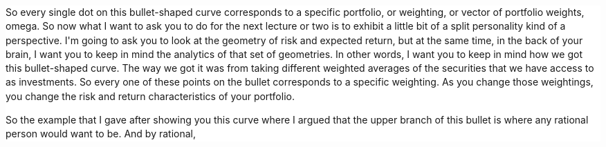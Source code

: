   </p><p><span m='65590'>So</span> <span m='65890'>every</span> <span m='66190'>single</span>
  <span m='66550'>dot</span> <span m='67720'>on</span> <span m='67960'>this</span>
  <span m='68440'>bullet-shaped</span> <span m='69340'>curve</span> <span m='70570'>corresponds</span>
  <span m='71470'>to</span> <span m='71650'>a</span> <span m='71710'>specific</span>
  <span m='73240'>portfolio,</span> <span m='73930'>or</span> <span m='74110'>weighting,</span>
  <span m='75160'>or</span> <span m='75400'>vector</span> <span m='76030'>of</span>
  <span m='76570'>portfolio</span> <span m='77230'>weights,</span> <span m='77650'>omega.</span>
  <span m='80680'>So</span> <span m='80830'>now</span> <span m='81010'>what</span>
  <span m='81100'>I</span> <span m='81160'>want to</span> <span m='81280'>ask</span>
  <span m='81520'>you</span> <span m='81580'>to</span> <span m='81670'>do</span> <span
  m='82270'>for</span> <span m='82420'>the</span> <span m='82510'>next</span> <span
  m='82960'>lecture</span> <span m='83410'>or</span> <span m='83470'>two</span> <span
  m='84520'>is</span> <span m='84880'>to</span> <span m='86170'>exhibit</span> <span
  m='86590'>a</span> <span m='86620'>little</span> <span m='86800'>bit</span> <span
  m='86920'>of</span> <span m='87040'>a</span> <span m='87100'>split</span> <span
  m='87640'>personality</span> <span m='88780'>kind</span> <span m='89020'>of</span>
  <span m='89140'>a</span> <span m='89340'>perspective.</span> <span m='90910'>I'm</span>
  <span m='91060'>going</span> <span m='91210'>to</span> <span m='91250'>ask</span>
  <span m='91570'>you</span> <span m='91630'>to</span> <span m='91720'>look</span>
  <span m='91900'>at</span> <span m='91960'>the</span> <span m='92050'>geometry</span>
  <span m='93190'>of</span> <span m='93520'>risk</span> <span m='93860'>and</span>
  <span m='93940'>expected</span> <span m='94420'>return,</span> <span m='95320'>but</span>
  <span m='95500'>at</span> <span m='95560'>the</span> <span m='95680'>same</span>
  <span m='96010'>time,</span> <span m='96400'>in</span> <span m='96490'>the</span>
  <span m='96580'>back</span> <span m='96910'>of</span> <span m='97030'>your</span>
  <span m='97840'>brain,</span> <span m='98620'>I</span> <span m='98710'>want</span>
  <span m='99010'>you</span> <span m='99070'>to</span> <span m='99160'>keep</span>
  <span m='99460'>in</span> <span m='99580'>mind</span> <span m='100150'>the</span>
  <span m='100300'>analytics</span> <span m='102100'>of</span> <span m='102340'>that</span>
  <span m='103270'>set</span> <span m='103540'>of</span> <span m='103630'>geometries.</span>
  <span m='104650'>In</span> <span m='104740'>other</span> <span m='104920'>words,</span>
  <span m='105380'>I</span> <span m='105480'>want</span> <span m='105610'>you</span>
  <span m='105670'>to</span> <span m='105790'>keep</span> <span m='106060'>in</span>
  <span m='106150'>mind</span> <span m='106450'>how</span> <span m='106780'>we</span>
  <span m='106960'>got</span> <span m='107860'>this</span> <span m='108310'>bullet-shaped</span>
  <span m='109150'>curve.</span> <span m='110080'>The</span> <span m='110140'>way</span>
  <span m='110320'>we</span> <span m='110470'>got</span> <span m='110770'>it</span>
  <span m='110980'>was</span> <span m='111220'>from</span> <span m='111370'>taking</span>
  <span m='111850'>different</span> <span m='112540'>weighted</span> <span m='112990'>averages</span>
  <span m='114250'>of</span> <span m='114550'>the</span> <span m='114640'>securities</span>
  <span m='115720'>that</span> <span m='115960'>we</span> <span m='116110'>have</span>
  <span m='116350'>access</span> <span m='116770'>to</span> <span m='117430'>as</span>
  <span m='117610'>investments.</span> <span m='119320'>So</span> <span m='119560'>every</span>
  <span m='119800'>one</span> <span m='119950'>of</span> <span m='120040'>these</span>
  <span m='120190'>points</span> <span m='120850'>on</span> <span m='121000'>the</span>
  <span m='121090'>bullet</span> <span m='121810'>corresponds</span> <span m='122440'>to</span>
  <span m='122530'>a</span> <span m='122590'>specific</span> <span m='123220'>weighting.</span>
  <span m='123970'>As</span> <span m='124180'>you</span> <span m='124270'>change</span>
  <span m='124690'>those</span> <span m='124930'>weightings,</span> <span m='125530'>you</span>
  <span m='125680'>change</span> <span m='126400'>the</span> <span m='126550'>risk</span>
  <span m='126850'>and</span> <span m='126940'>return</span> <span m='127330'>characteristics</span>
  <span m='128740'>of</span> <span m='128889'>your</span> <span m='129070'>portfolio.</span>
  </p><p><span m='130160'>So</span> <span m='130330'>the</span> <span m='130449'>example</span>
  <span m='130960'>that</span> <span m='131110'>I</span> <span m='131230'>gave</span>
  <span m='131680'>after</span> <span m='132070'>showing</span> <span m='132430'>you</span>
  <span m='132910'>this</span> <span m='133150'>curve</span> <span m='133570'>where</span>
  <span m='133810'>I</span> <span m='133960'>argued</span> <span m='134860'>that</span>
  <span m='135220'>the</span> <span m='135460'>upper</span> <span m='135760'>branch</span>
  <span m='136660'>of</span> <span m='136810'>this</span> <span m='136960'>bullet</span>
  <span m='137440'>is</span> <span m='137620'>where</span> <span m='138820'>any</span>
  <span m='139090'>rational</span> <span m='139810'>person</span> <span m='140230'>would</span>
  <span m='140350'>want</span> <span m='140530'>to</span> <span m='140590'>be.</span>
  <span m='141160'>And</span> <span m='141280'>by</span> <span m='141430'>rational,</span>